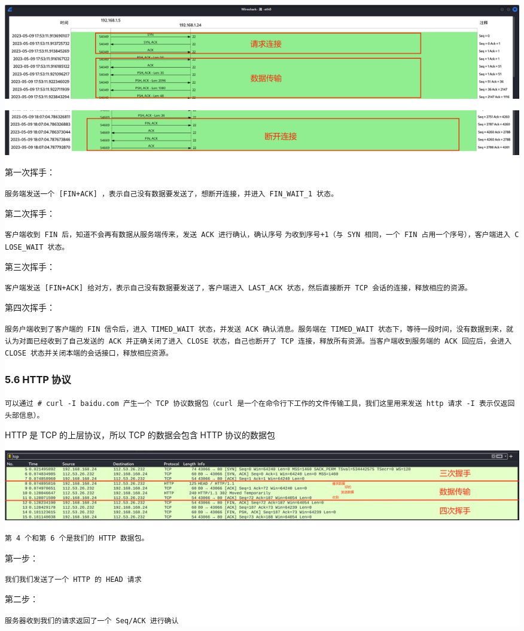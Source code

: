 ![WireShark (35)](./../../../../images/Wireshark/%E4%BD%BF%E7%94%A8/WireShark%20(35).png)

![WireShark (36)](./../../../../images/Wireshark/%E4%BD%BF%E7%94%A8/WireShark%20(36).png)

第一次挥手：

`服务端发送一个 [FIN+ACK] ，表示自己没有数据要发送了，想断开连接，并进入 FIN_WAIT_1 状态。`

第二次挥手：

`客户端收到 FIN 后，知道不会再有数据从服务端传来，发送 ACK 进行确认，确认序号`
`为收到序号+1（与 SYN 相同，一个 FIN 占用一个序号），客户端进入 CLOSE_WAIT 状态。`

第三次挥手：

`客户端发送 [FIN+ACK] 给对方，表示自己没有数据要发送了，客户端进入 LAST_ACK 状态，然后直接断开 TCP 会话的连接，释放相应的资源。`

第四次挥手：

`服务户端收到了客户端的 FIN 信令后，进入 TIMED_WAIT 状态，并发送 ACK 确认消息。服务端在 TIMED_WAIT 状态下，等待一段时间，没有数据到来，就认为对面已经收到了自己发送的 ACK 并正确关闭了进入 CLOSE 状态，自己也断开了 TCP 连接，释放所有资源。当客户端收到服务端的 ACK 回应后，会进入 CLOSE 状态并关闭本端的会话接口，释放相应资源。`

### 5.6 HTTP 协议

`可以通过 # curl -I baidu.com 产生一个 TCP 协议数据包（curl 是一个在命令行下工作的文件传输工具，我们这里用来发送 http 请求 -I 表示仅返回头部信息）。`

HTTP 是 TCP 的上层协议，所以 TCP 的数据会包含 HTTP 协议的数据包

![WireShark (37)](./../../../../images/Wireshark/%E4%BD%BF%E7%94%A8/WireShark%20(37).png)

`第 4 个和第 6 个是我们的 HTTP 数据包。`

第一步：

`我们我们发送了一个 HTTP 的 HEAD 请求`

第二步：

`服务器收到我们的请求返回了一个 Seq/ACK 进行确认`
